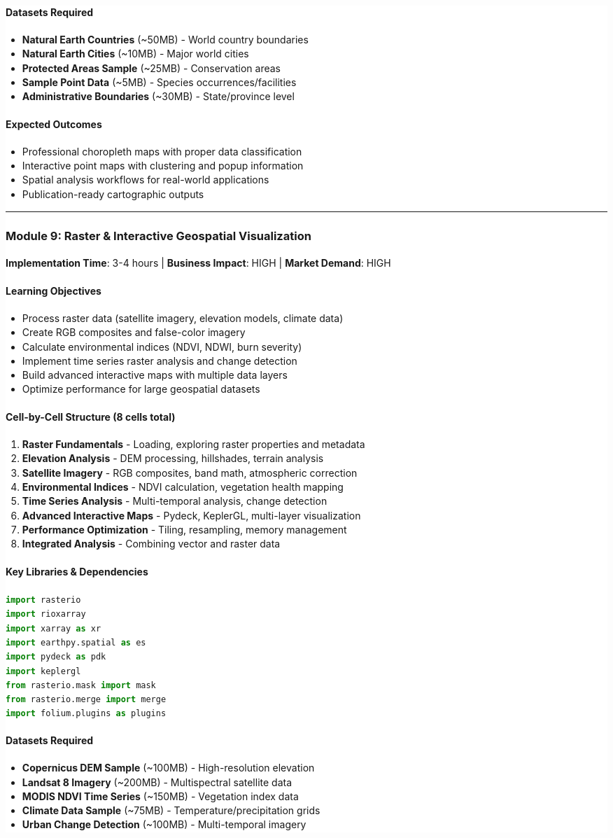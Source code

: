 #### **Datasets Required**
- **Natural Earth Countries** (~50MB) - World country boundaries
- **Natural Earth Cities** (~10MB) - Major world cities
- **Protected Areas Sample** (~25MB) - Conservation areas
- **Sample Point Data** (~5MB) - Species occurrences/facilities
- **Administrative Boundaries** (~30MB) - State/province level

#### **Expected Outcomes**
- Professional choropleth maps with proper data classification
- Interactive point maps with clustering and popup information
- Spatial analysis workflows for real-world applications
- Publication-ready cartographic outputs

---

### **Module 9: Raster & Interactive Geospatial Visualization**
**Implementation Time**: 3-4 hours | **Business Impact**: HIGH | **Market Demand**: HIGH

#### **Learning Objectives**
- Process raster data (satellite imagery, elevation models, climate data)
- Create RGB composites and false-color imagery
- Calculate environmental indices (NDVI, NDWI, burn severity)
- Implement time series raster analysis and change detection
- Build advanced interactive maps with multiple data layers
- Optimize performance for large geospatial datasets

#### **Cell-by-Cell Structure** (8 cells total)
1. **Raster Fundamentals** - Loading, exploring raster properties and metadata
2. **Elevation Analysis** - DEM processing, hillshades, terrain analysis
3. **Satellite Imagery** - RGB composites, band math, atmospheric correction
4. **Environmental Indices** - NDVI calculation, vegetation health mapping
5. **Time Series Analysis** - Multi-temporal analysis, change detection
6. **Advanced Interactive Maps** - Pydeck, KeplerGL, multi-layer visualization
7. **Performance Optimization** - Tiling, resampling, memory management
8. **Integrated Analysis** - Combining vector and raster data

#### **Key Libraries & Dependencies**
```python
import rasterio
import rioxarray
import xarray as xr
import earthpy.spatial as es
import pydeck as pdk
import keplergl
from rasterio.mask import mask
from rasterio.merge import merge
import folium.plugins as plugins
```

#### **Datasets Required**
- **Copernicus DEM Sample** (~100MB) - High-resolution elevation
- **Landsat 8 Imagery** (~200MB) - Multispectral satellite data
- **MODIS NDVI Time Series** (~150MB) - Vegetation index data
- **Climate Data Sample** (~75MB) - Temperature/precipitation grids
- **Urban Change Detection** (~100MB) - Multi-temporal imagery
